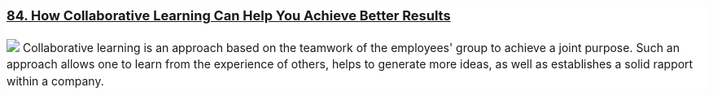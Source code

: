 ### [84. How Collaborative Learning Can Help You Achieve Better Results](https://hackernoon.com/how-collaborative-learning-can-help-your-business-achieve-better-results-g9w32cc)
![](https://cdn.hackernoon.com/drafts/g785328c.png)
Collaborative learning is an approach based on the teamwork of the employees' group to achieve a joint purpose. Such an approach allows one to learn from the experience of others, helps to generate more ideas, as well as establishes a solid rapport within a company.


